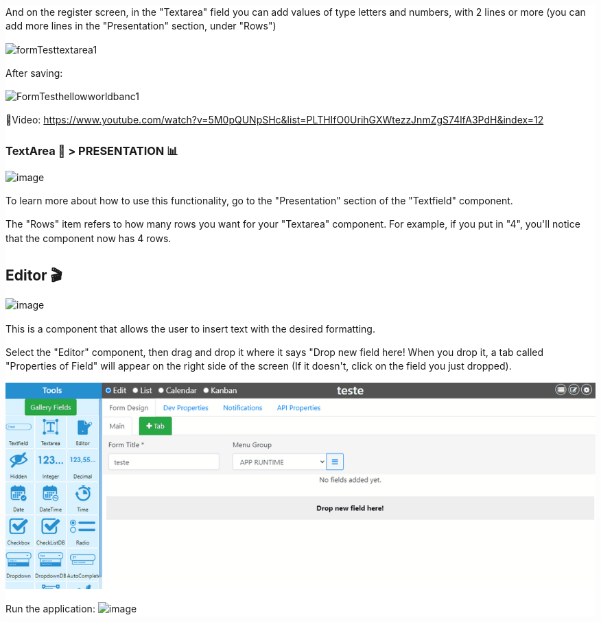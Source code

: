 And on the register screen, in the "Textarea" field you can add values of type letters and numbers, with 2 lines or more (you can add more lines in the "Presentation" section, under "Rows")

![formTesttextarea1](https://user-images.githubusercontent.com/81401104/121755779-6aeee380-caee-11eb-9317-9ff02b5b49e9.png)

After saving:

![FormTesthellowworldbanc1](https://user-images.githubusercontent.com/81401104/121755816-8b1ea280-caee-11eb-844e-b11543000447.png)

🔗Video: https://www.youtube.com/watch?v=5M0pQUNpSHc&list=PLTHIfO0UrihGXWtezzJnmZgS74lfA3PdH&index=12

### TextArea 📄 > PRESENTATION 📊

![image](https://user-images.githubusercontent.com/81401104/115909214-97b54180-a441-11eb-9ca8-45c8cfff9f75.png)

To learn more about how to use this functionality, go to the "Presentation" section of the "Textfield" component.

The "Rows" item refers to how many rows you want for your "Textarea" component. For example, if you put in "4", you'll notice that the component now has 4 rows.

<div id='id-Editor'/>

## Editor 🎬
![image](https://user-images.githubusercontent.com/81401104/115909368-cdf2c100-a441-11eb-9d97-395d34503e72.png)

This is a component that allows the user to insert text with the desired formatting.

Select the "Editor" component, then drag and drop it where it says "Drop new field here! When you drop it, a tab called "Properties of Field"  will appear on the right side of the screen (If it doesn't, click on the field you just dropped).

![image](./BuilderImages/editor.gif)

Run the application:
![image](https://user-images.githubusercontent.com/81401104/115909971-9c2e2a00-a442-11eb-9d79-740daa7fcc39.png)
